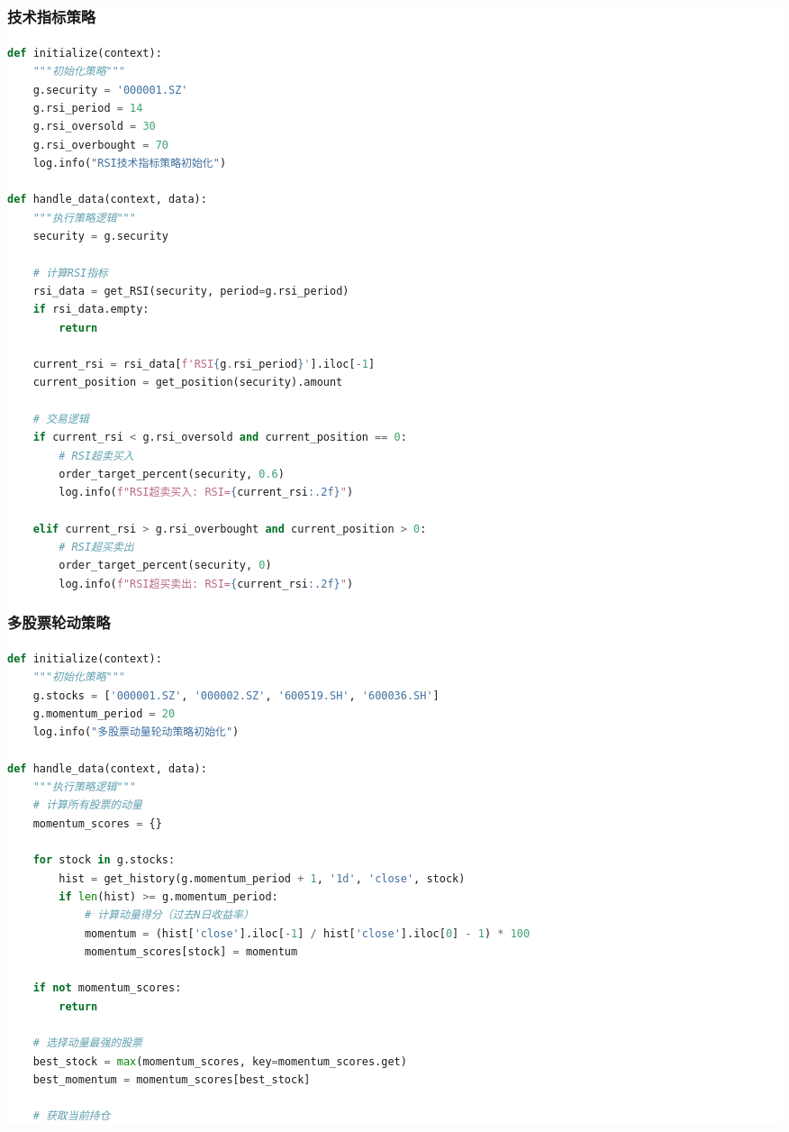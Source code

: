 ### 技术指标策略

```python
def initialize(context):
    """初始化策略"""
    g.security = '000001.SZ'
    g.rsi_period = 14
    g.rsi_oversold = 30
    g.rsi_overbought = 70
    log.info("RSI技术指标策略初始化")

def handle_data(context, data):
    """执行策略逻辑"""
    security = g.security
    
    # 计算RSI指标
    rsi_data = get_RSI(security, period=g.rsi_period)
    if rsi_data.empty:
        return
        
    current_rsi = rsi_data[f'RSI{g.rsi_period}'].iloc[-1]
    current_position = get_position(security).amount
    
    # 交易逻辑
    if current_rsi < g.rsi_oversold and current_position == 0:
        # RSI超卖买入
        order_target_percent(security, 0.6)
        log.info(f"RSI超卖买入: RSI={current_rsi:.2f}")
        
    elif current_rsi > g.rsi_overbought and current_position > 0:
        # RSI超买卖出
        order_target_percent(security, 0)
        log.info(f"RSI超买卖出: RSI={current_rsi:.2f}")
```

### 多股票轮动策略

```python
def initialize(context):
    """初始化策略"""
    g.stocks = ['000001.SZ', '000002.SZ', '600519.SH', '600036.SH']
    g.momentum_period = 20
    log.info("多股票动量轮动策略初始化")

def handle_data(context, data):
    """执行策略逻辑"""
    # 计算所有股票的动量
    momentum_scores = {}
    
    for stock in g.stocks:
        hist = get_history(g.momentum_period + 1, '1d', 'close', stock)
        if len(hist) >= g.momentum_period:
            # 计算动量得分（过去N日收益率）
            momentum = (hist['close'].iloc[-1] / hist['close'].iloc[0] - 1) * 100
            momentum_scores[stock] = momentum
    
    if not momentum_scores:
        return
    
    # 选择动量最强的股票
    best_stock = max(momentum_scores, key=momentum_scores.get)
    best_momentum = momentum_scores[best_stock]
    
    # 获取当前持仓
```